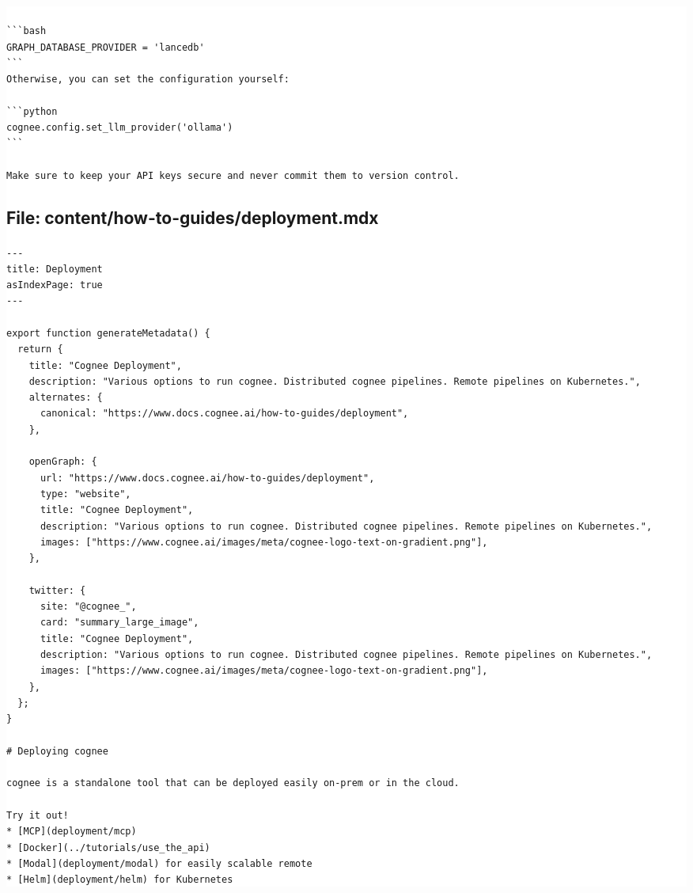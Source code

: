 ````

```bash
GRAPH_DATABASE_PROVIDER = 'lancedb'
```
Otherwise, you can set the configuration yourself:

```python
cognee.config.set_llm_provider('ollama')
```

Make sure to keep your API keys secure and never commit them to version control.
````

## File: content/how-to-guides/deployment.mdx
````
---
title: Deployment
asIndexPage: true
---

export function generateMetadata() {
  return {
    title: "Cognee Deployment",
    description: "Various options to run cognee. Distributed cognee pipelines. Remote pipelines on Kubernetes.",
    alternates: {
      canonical: "https://www.docs.cognee.ai/how-to-guides/deployment",
    },

    openGraph: {
      url: "https://www.docs.cognee.ai/how-to-guides/deployment",
      type: "website",
      title: "Cognee Deployment",
      description: "Various options to run cognee. Distributed cognee pipelines. Remote pipelines on Kubernetes.",
      images: ["https://www.cognee.ai/images/meta/cognee-logo-text-on-gradient.png"],
    },

    twitter: {
      site: "@cognee_",
      card: "summary_large_image",
      title: "Cognee Deployment",
      description: "Various options to run cognee. Distributed cognee pipelines. Remote pipelines on Kubernetes.",
      images: ["https://www.cognee.ai/images/meta/cognee-logo-text-on-gradient.png"],
    },
  };
}

# Deploying cognee 

cognee is a standalone tool that can be deployed easily on-prem or in the cloud.

Try it out!
* [MCP](deployment/mcp)
* [Docker](../tutorials/use_the_api)
* [Modal](deployment/modal) for easily scalable remote
* [Helm](deployment/helm) for Kubernetes
````
